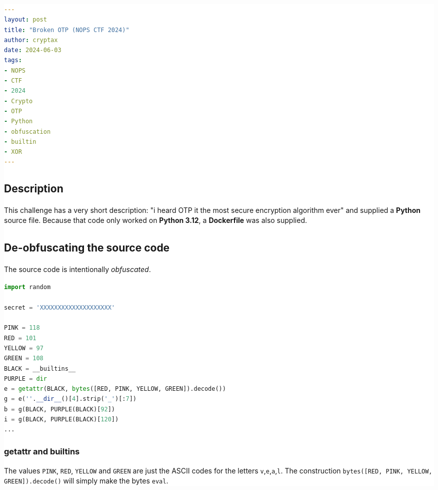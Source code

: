 ```yaml
---
layout: post
title: "Broken OTP (NOPS CTF 2024)"
author: cryptax
date: 2024-06-03
tags:
- NOPS
- CTF
- 2024
- Crypto
- OTP
- Python
- obfuscation
- builtin
- XOR
---
```


## Description

This challenge has a very short description: "i heard OTP it the most secure encryption algorithm ever" and supplied a **Python** source file. Because that code only worked on **Python 3.12**, a **Dockerfile** was also supplied.

## De-obfuscating the source code

The source code is intentionally *obfuscated*. 


```python
import random

secret = 'XXXXXXXXXXXXXXXXXXXX'

PINK = 118
RED = 101
YELLOW = 97
GREEN = 108
BLACK = __builtins__
PURPLE = dir
e = getattr(BLACK, bytes([RED, PINK, YELLOW, GREEN]).decode())
g = e(''.__dir__()[4].strip('_')[:7])
b = g(BLACK, PURPLE(BLACK)[92])
i = g(BLACK, PURPLE(BLACK)[120])
...
```

### getattr and __builtins__

The values `PINK`, `RED`, `YELLOW` and `GREEN` are just the ASCII codes for the letters `v`,`e`,`a`,`l`. The construction `bytes([RED, PINK, YELLOW, GREEN]).decode()` will simply make the bytes `eval`.
